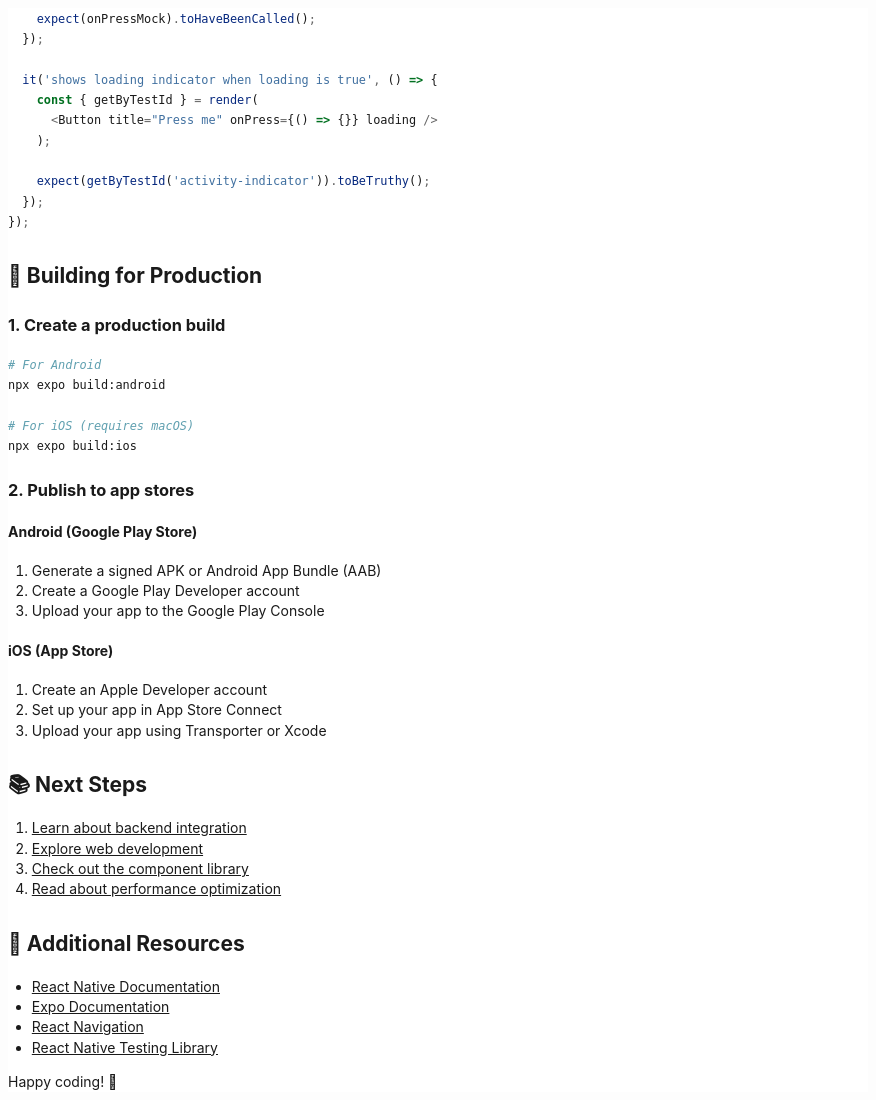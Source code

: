 ```typescript
    expect(onPressMock).toHaveBeenCalled();
  });

  it('shows loading indicator when loading is true', () => {
    const { getByTestId } = render(
      <Button title="Press me" onPress={() => {}} loading />
    );
    
    expect(getByTestId('activity-indicator')).toBeTruthy();
  });
});
```

## 🚀 Building for Production

### 1. Create a production build

```bash
# For Android
npx expo build:android

# For iOS (requires macOS)
npx expo build:ios
```

### 2. Publish to app stores

#### Android (Google Play Store)
1. Generate a signed APK or Android App Bundle (AAB)
2. Create a Google Play Developer account
3. Upload your app to the Google Play Console

#### iOS (App Store)
1. Create an Apple Developer account
2. Set up your app in App Store Connect
3. Upload your app using Transporter or Xcode

## 📚 Next Steps

1. [Learn about backend integration](../backend/README.md)
2. [Explore web development](../frontend/README.md)
3. [Check out the component library](./COMPONENTS.md)
4. [Read about performance optimization](./PERFORMANCE.md)

## 🔗 Additional Resources

- [React Native Documentation](https://reactnative.dev/)
- [Expo Documentation](https://docs.expo.dev/)
- [React Navigation](https://reactnavigation.org/)
- [React Native Testing Library](https://callstack.github.io/react-native-testing-library/)

Happy coding! 🎉
